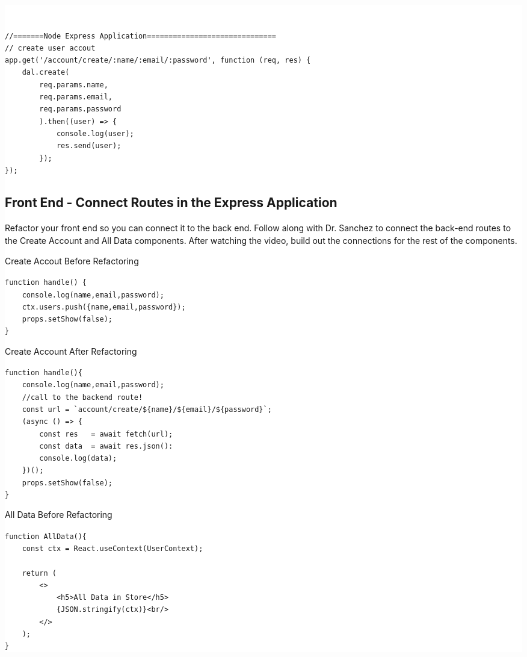 ```


//=======Node Express Application==============================
// create user accout
app.get('/account/create/:name/:email/:password', function (req, res) {
    dal.create(
        req.params.name,
        req.params.email,
        req.params.password
        ).then((user) => {
            console.log(user);
            res.send(user);
        });
});
```

## Front End - Connect Routes in the Express Application

Refactor your front end so you can connect it to the back end. Follow along with Dr. Sanchez to connect the back-end routes to the Create Account and All Data components. After watching the video, build out the connections for the rest of the components.

Create Accout Before Refactoring
```
function handle() {
    console.log(name,email,password);
    ctx.users.push({name,email,password});
    props.setShow(false);
}
```
Create Account After Refactoring
```
function handle(){
    console.log(name,email,password);
    //call to the backend route!
    const url = `account/create/${name}/${email}/${password}`;
    (async () => {
        const res   = await fetch(url);
        const data  = await res.json():
        console.log(data);
    })();
    props.setShow(false);
}
```

All Data Before Refactoring

```
function AllData(){
    const ctx = React.useContext(UserContext);

    return (
        <>
            <h5>All Data in Store</h5>
            {JSON.stringify(ctx)}<br/>
        </>
    );
}
```
